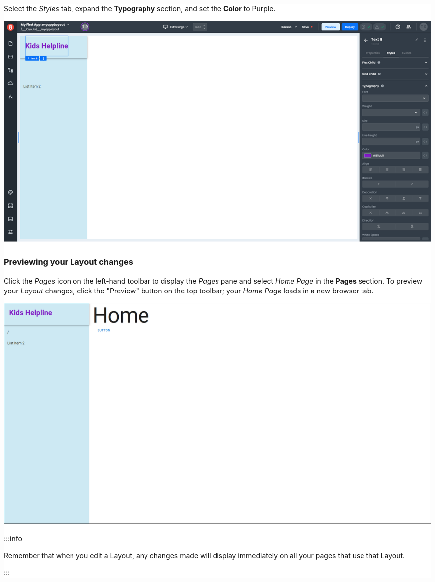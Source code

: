 Select the *Styles* tab, expand the **Typography** section, and set the **Color** to Purple.

![App Builder Layouts Header Add Image ](./_images/ab-layouts-layout-edit-layout-header-add-text2.png)

### Previewing your Layout changes
Click the _Pages_ icon on the left-hand toolbar to display the *Pages* pane and select *Home Page* in the **Pages** section. To preview your *Layout* changes, click the "Preview" button on the top toolbar; your *Home Page* loads in a new browser tab.

![App Builder Layouts Header Choose Image ](./_images/ab-layouts-layout-edit-layout-preview-text-header.png)

:::info

Remember that when you edit a Layout, any changes made will display immediately on all your pages that use that Layout.

:::
